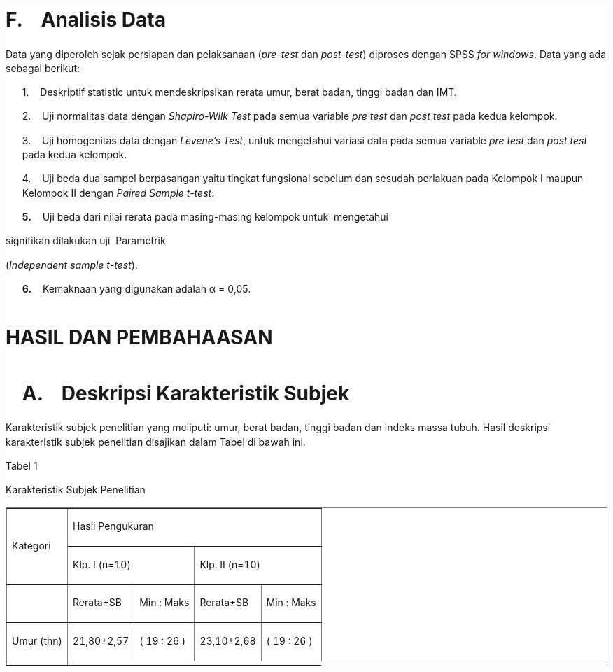 <h1><a name="bookmark16"></a><span class="font7" style="font-weight:bold;"><a name="bookmark17"></a>F. &nbsp;&nbsp;&nbsp;Analisis Data</span></h1></li></ul>
<p><span class="font7">Data yang diperoleh sejak persiapan dan pelaksanaan (</span><span class="font7" style="font-style:italic;">pre-test</span><span class="font7"> dan </span><span class="font7" style="font-style:italic;">post-test</span><span class="font7">) diproses dengan SPSS </span><span class="font7" style="font-style:italic;">for windows</span><span class="font7">. Data yang ada sebagai berikut:</span></p>
<ul style="list-style:none;"><li>
<p><span class="font7">1. &nbsp;&nbsp;&nbsp;Deskriptif statistic untuk mendeskripsikan rerata umur, berat badan, tinggi badan dan IMT.</span></p></li>
<li>
<p><span class="font7">2. &nbsp;&nbsp;&nbsp;Uji normalitas data dengan </span><span class="font7" style="font-style:italic;">Shapiro-Wilk Test</span><span class="font7"> pada semua variable </span><span class="font7" style="font-style:italic;">pre test</span><span class="font7"> dan </span><span class="font7" style="font-style:italic;">post test</span><span class="font7"> pada kedua kelompok.</span></p></li>
<li>
<p><span class="font7">3. &nbsp;&nbsp;&nbsp;Uji homogenitas data dengan </span><span class="font7" style="font-style:italic;">Levene’s Test</span><span class="font7">, untuk mengetahui variasi data pada semua variable </span><span class="font7" style="font-style:italic;">pre test</span><span class="font7"> dan </span><span class="font7" style="font-style:italic;">post test</span><span class="font7"> pada kedua kelompok.</span></p></li>
<li>
<p><span class="font7">4. &nbsp;&nbsp;&nbsp;Uji beda dua sampel berpasangan yaitu tingkat fungsional sebelum dan sesudah perlakuan pada Kelompok I maupun Kelompok II dengan </span><span class="font7" style="font-style:italic;">Paired Sample t-test</span><span class="font7">.</span></p></li>
<li>
<p><span class="font7" style="font-weight:bold;">5.</span><span class="font7"> &nbsp;&nbsp;&nbsp;Uji beda dari nilai rerata pada masing-masing kelompok untuk &nbsp;mengetahui</span></p></li></ul>
<p><span class="font7">signifikan dilakukan uji &nbsp;Parametrik</span></p>
<p><span class="font7">(</span><span class="font7" style="font-style:italic;">Independent sample t-test</span><span class="font7">).</span></p>
<ul style="list-style:none;"><li>
<p><span class="font7" style="font-weight:bold;">6.</span><span class="font7"> &nbsp;&nbsp;&nbsp;Kemaknaan yang digunakan adalah α = 0,05.</span></p></li></ul>
<h1><a name="bookmark18"></a><span class="font7" style="font-weight:bold;"><a name="bookmark19"></a>HASIL DAN PEMBAHAASAN</span></h1>
<ul style="list-style:none;"><li>
<h1><a name="bookmark20"></a><span class="font7" style="font-weight:bold;"><a name="bookmark21"></a>A. &nbsp;&nbsp;&nbsp;Deskripsi Karakteristik Subjek</span></h1></li></ul>
<p><span class="font7">Karakteristik subjek penelitian yang meliputi: umur, berat badan, tinggi badan dan indeks massa tubuh. Hasil deskripsi karakteristik subjek penelitian disajikan dalam Tabel di bawah ini.</span></p>
<p><span class="font7">Tabel 1</span></p>
<p><span class="font7">Karakteristik Subjek Penelitian</span></p>
<table border="1">
<tr><td rowspan="2" style="vertical-align:middle;">
<p><span class="font5">Kategori</span></p></td><td colspan="4" style="vertical-align:bottom;">
<p><span class="font5">Hasil Pengukuran</span></p></td></tr>
<tr><td colspan="2" style="vertical-align:bottom;">
<p><span class="font5">Klp. I (n=10)</span></p></td><td colspan="2" style="vertical-align:bottom;">
<p><span class="font5">Klp. II (n=10)</span></p></td></tr>
<tr><td style="vertical-align:top;"></td><td style="vertical-align:middle;">
<p><span class="font3">Rerata±SB</span></p></td><td style="vertical-align:middle;">
<p><span class="font3">Min : Maks</span></p></td><td style="vertical-align:middle;">
<p><span class="font3">Rerata±SB</span></p></td><td style="vertical-align:middle;">
<p><span class="font3">Min : Maks</span></p></td></tr>
<tr><td style="vertical-align:bottom;">
<p><span class="font3">Umur (thn)</span></p></td><td style="vertical-align:bottom;">
<p><span class="font3">21,80±2,57</span></p></td><td style="vertical-align:bottom;">
<p><span class="font3">( 19 : 26 )</span></p></td><td style="vertical-align:bottom;">
<p><span class="font3">23,10±2,68</span></p></td><td style="vertical-align:bottom;">
<p><span class="font3">( 19 : 26 )</span></p></td></tr>
<tr><td style="vertical-align:bottom;">